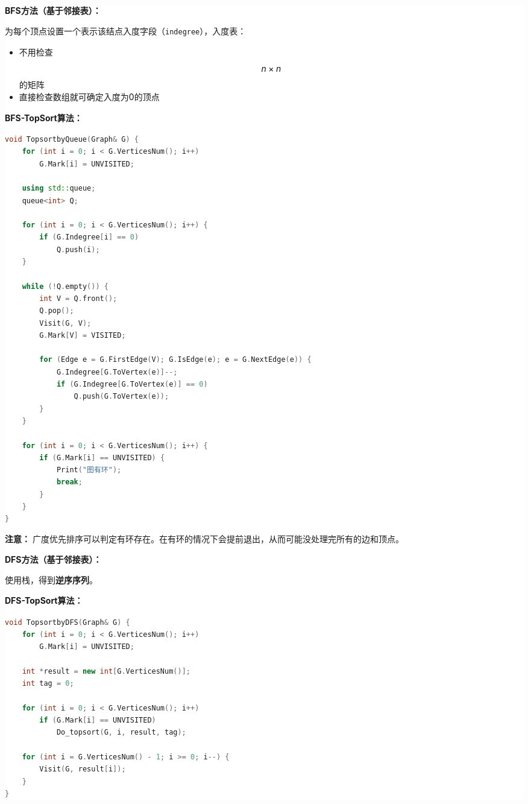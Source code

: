 **BFS方法（基于邻接表）：**

为每个顶点设置一个表示该结点入度字段（`indegree`），入度表：

- 不用检查$$n \times n$$的矩阵
- 直接检查数组就可确定入度为0的顶点

**BFS-TopSort算法：**

```cpp
void TopsortbyQueue(Graph& G) {
    for (int i = 0; i < G.VerticesNum(); i++)
        G.Mark[i] = UNVISITED;

    using std::queue;
    queue<int> Q;

    for (int i = 0; i < G.VerticesNum(); i++) {
        if (G.Indegree[i] == 0)
            Q.push(i);
    }

    while (!Q.empty()) {
        int V = Q.front();
        Q.pop();
        Visit(G, V);
        G.Mark[V] = VISITED;

        for (Edge e = G.FirstEdge(V); G.IsEdge(e); e = G.NextEdge(e)) {
            G.Indegree[G.ToVertex(e)]--;
            if (G.Indegree[G.ToVertex(e)] == 0)
                Q.push(G.ToVertex(e));
        }
    }

    for (int i = 0; i < G.VerticesNum(); i++) {
        if (G.Mark[i] == UNVISITED) {
            Print("图有环");
            break;
        }
    }
}
```

**注意：** 广度优先排序可以判定有环存在。在有环的情况下会提前退出，从而可能没处理完所有的边和顶点。

**DFS方法（基于邻接表）：**

使用栈，得到**逆序序列**。

**DFS-TopSort算法：**

```cpp
void TopsortbyDFS(Graph& G) {
    for (int i = 0; i < G.VerticesNum(); i++)
        G.Mark[i] = UNVISITED;

    int *result = new int[G.VerticesNum()];
    int tag = 0;

    for (int i = 0; i < G.VerticesNum(); i++)
        if (G.Mark[i] == UNVISITED)
            Do_topsort(G, i, result, tag);

    for (int i = G.VerticesNum() - 1; i >= 0; i--) {
        Visit(G, result[i]);
    }
}
```